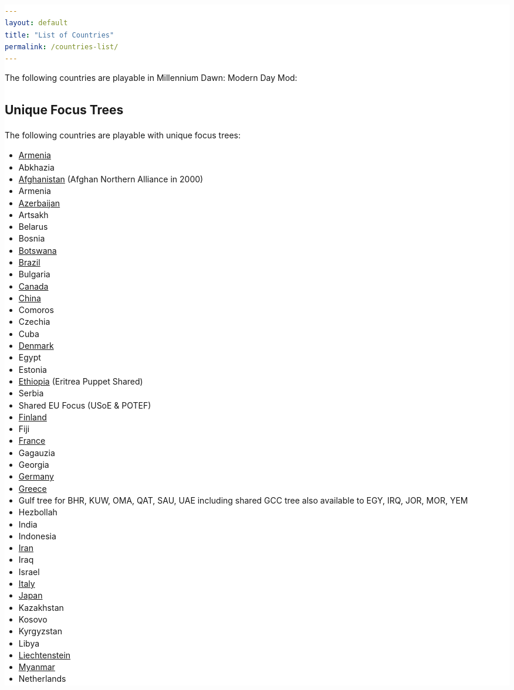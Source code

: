 ```yaml
---
layout: default
title: "List of Countries"
permalink: /countries-list/
---
```


The following countries are playable in Millennium Dawn: Modern Day Mod:

## Unique Focus Trees

The following countries are playable with unique focus trees:

- [Armenia](https://gitlab.com/Millennium_Dawn/Millennium_Dawn/-/wikis/national-content/Armenia)
- Abkhazia
- [Afghanistan](https://gitlab.com/Millennium_Dawn/Millennium_Dawn/-/wikis/national-content/Afghan-Northern-Alliance) (Afghan Northern Alliance in 2000)
- Armenia
- [Azerbaijan](https://gitlab.com/Millennium_Dawn/Millennium_Dawn/-/wikis/national-content/Azerbaijan)
- Artsakh
- Belarus
- Bosnia
- [Botswana](https://gitlab.com/Millennium_Dawn/Millennium_Dawn/-/wikis/national-content/Botswana)
- [Brazil](https://gitlab.com/Millennium_Dawn/Millennium_Dawn/-/wikis/national-content/Brazil)
- Bulgaria
- [Canada](https://gitlab.com/Millennium_Dawn/Millennium_Dawn/-/wikis/national-content/Canada)
- [China](https://gitlab.com/Millennium_Dawn/Millennium_Dawn/-/wikis/national-content/China)
- Comoros
- Czechia
- Cuba
- [Denmark](https://gitlab.com/Millennium_Dawn/Millennium_Dawn/-/wikis/national-content/Denmark)
- Egypt
- Estonia
- [Ethiopia](https://gitlab.com/Millennium_Dawn/Millennium_Dawn/-/wikis/national-content/Ethiopia) (Eritrea Puppet Shared)
- Serbia
- Shared EU Focus (USoE & POTEF)
- [Finland](https://gitlab.com/Millennium_Dawn/Millennium_Dawn/-/wikis/national-content/Finland)
- Fiji
- [France](https://gitlab.com/Millennium_Dawn/Millennium_Dawn/-/wikis/national-content/France)
- Gagauzia
- Georgia
- [Germany](https://gitlab.com/Millennium_Dawn/Millennium_Dawn/-/wikis/national-content/Germany)
- [Greece](https://gitlab.com/Millennium_Dawn/Millennium_Dawn/-/wikis/national-content/Greece)
- Gulf tree for BHR, KUW, OMA, QAT, SAU, UAE including shared GCC tree also available to EGY, IRQ, JOR, MOR, YEM
- Hezbollah
- India
- Indonesia
- [Iran](https://gitlab.com/Millennium_Dawn/Millennium_Dawn/-/wikis/national-content/Iran)
- Iraq
- Israel
- [Italy](https://gitlab.com/Millennium_Dawn/Millennium_Dawn/-/wikis/national-content/Italy)
- [Japan](https://gitlab.com/Millennium_Dawn/Millennium_Dawn/-/wikis/national-content/Japan)
- Kazakhstan
- Kosovo
- Kyrgyzstan
- Libya
- [Liechtenstein](https://gitlab.com/Millennium_Dawn/Millennium_Dawn/-/wikis/national-content/Liechtenstein)
- [Myanmar](https://gitlab.com/Millennium_Dawn/Millennium_Dawn/-/wikis/national-content/Myanmar)
- Netherlands